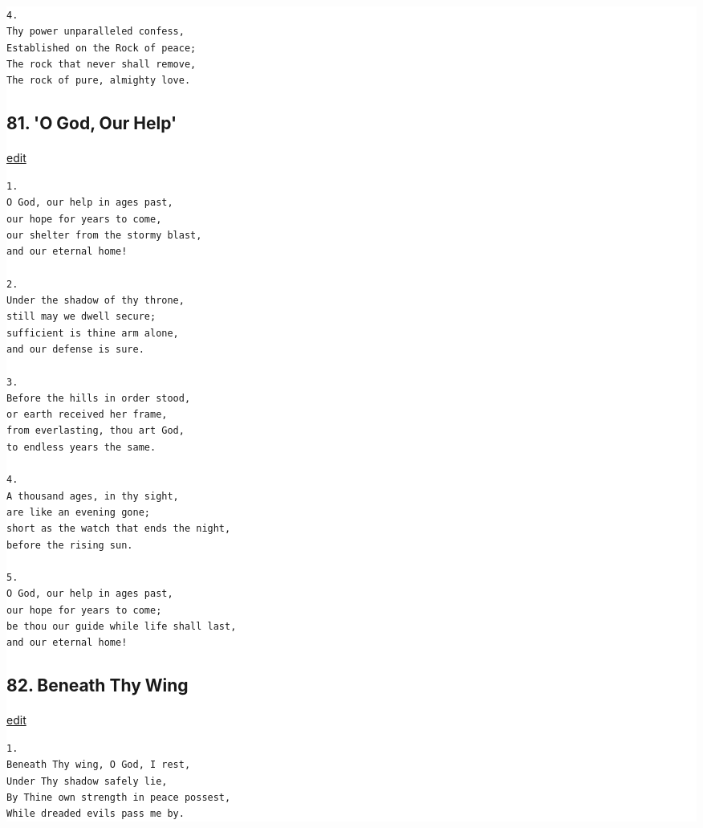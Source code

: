     4.
    Thy power unparalleled confess, 
    Established on the Rock of peace; 
    The rock that never shall remove, 
    The rock of pure, almighty love.
 
 

## 81.  'O God, Our Help'
[edit](https://docs.google.com/document/d/1TWXFbCtoHmgRezqVmU9IE1kJ_VXTLTTy/edit?mode=html)




    1.
    O God, our help in ages past,
    our hope for years to come,
    our shelter from the stormy blast,
    and our eternal home!

    2.
    Under the shadow of thy throne,
    still may we dwell secure;
    sufficient is thine arm alone,
    and our defense is sure.

    3.
    Before the hills in order stood,
    or earth received her frame,
    from everlasting, thou art God,
    to endless years the same.

    4.
    A thousand ages, in thy sight,
    are like an evening gone;
    short as the watch that ends the night,
    before the rising sun.

    5.
    O God, our help in ages past,
    our hope for years to come;
    be thou our guide while life shall last,
    and our eternal home!
 
 

## 82.  Beneath Thy Wing
[edit](https://docs.google.com/document/d/1TeZHA2TOl%2DMVzgon9eUXnDDdP3Yybvpr/edit?mode=html)




    1.
    Beneath Thy wing, O God, I rest, 
    Under Thy shadow safely lie, 
    By Thine own strength in peace possest, 
    While dreaded evils pass me by. 
